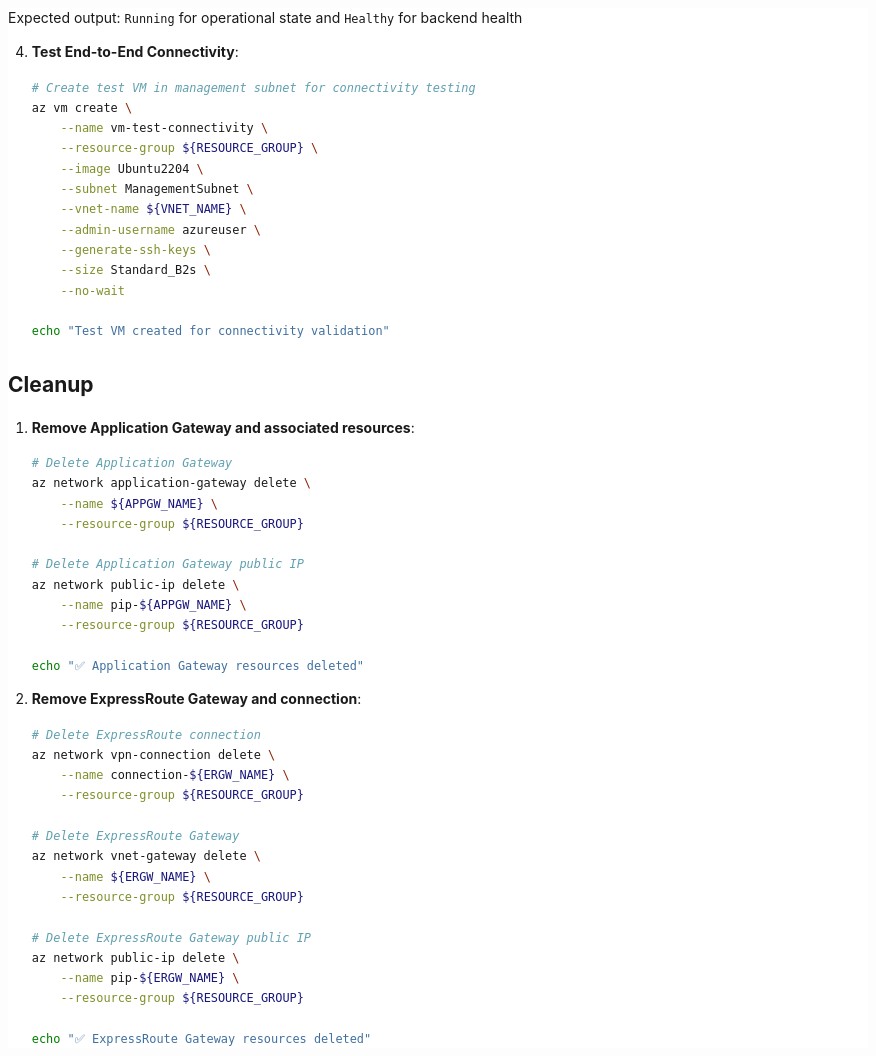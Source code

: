   Expected output: `Running` for operational state and `Healthy` for backend health

4. **Test End-to-End Connectivity**:

   ```bash
   # Create test VM in management subnet for connectivity testing
   az vm create \
       --name vm-test-connectivity \
       --resource-group ${RESOURCE_GROUP} \
       --image Ubuntu2204 \
       --subnet ManagementSubnet \
       --vnet-name ${VNET_NAME} \
       --admin-username azureuser \
       --generate-ssh-keys \
       --size Standard_B2s \
       --no-wait
   
   echo "Test VM created for connectivity validation"
   ```

## Cleanup

1. **Remove Application Gateway and associated resources**:

   ```bash
   # Delete Application Gateway
   az network application-gateway delete \
       --name ${APPGW_NAME} \
       --resource-group ${RESOURCE_GROUP}
   
   # Delete Application Gateway public IP
   az network public-ip delete \
       --name pip-${APPGW_NAME} \
       --resource-group ${RESOURCE_GROUP}
   
   echo "✅ Application Gateway resources deleted"
   ```

2. **Remove ExpressRoute Gateway and connection**:

   ```bash
   # Delete ExpressRoute connection
   az network vpn-connection delete \
       --name connection-${ERGW_NAME} \
       --resource-group ${RESOURCE_GROUP}
   
   # Delete ExpressRoute Gateway
   az network vnet-gateway delete \
       --name ${ERGW_NAME} \
       --resource-group ${RESOURCE_GROUP}
   
   # Delete ExpressRoute Gateway public IP
   az network public-ip delete \
       --name pip-${ERGW_NAME} \
       --resource-group ${RESOURCE_GROUP}
   
   echo "✅ ExpressRoute Gateway resources deleted"
   ```
